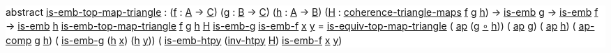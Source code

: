   <a id="4237" class="Keyword">abstract</a>
    <a id="4250" href="foundation.embeddings.html#4250" class="Function">is-emb-top-map-triangle</a> <a id="4274" class="Symbol">:</a>
      <a id="4282" class="Symbol">(</a><a id="4283" href="foundation.embeddings.html#4283" class="Bound">f</a> <a id="4285" class="Symbol">:</a> <a id="4287" href="foundation.embeddings.html#3892" class="Bound">A</a> <a id="4289" class="Symbol">→</a> <a id="4291" href="foundation.embeddings.html#3916" class="Bound">C</a><a id="4292" class="Symbol">)</a> <a id="4294" class="Symbol">(</a><a id="4295" href="foundation.embeddings.html#4295" class="Bound">g</a> <a id="4297" class="Symbol">:</a> <a id="4299" href="foundation.embeddings.html#3904" class="Bound">B</a> <a id="4301" class="Symbol">→</a> <a id="4303" href="foundation.embeddings.html#3916" class="Bound">C</a><a id="4304" class="Symbol">)</a> <a id="4306" class="Symbol">(</a><a id="4307" href="foundation.embeddings.html#4307" class="Bound">h</a> <a id="4309" class="Symbol">:</a> <a id="4311" href="foundation.embeddings.html#3892" class="Bound">A</a> <a id="4313" class="Symbol">→</a> <a id="4315" href="foundation.embeddings.html#3904" class="Bound">B</a><a id="4316" class="Symbol">)</a> <a id="4318" class="Symbol">(</a><a id="4319" href="foundation.embeddings.html#4319" class="Bound">H</a> <a id="4321" class="Symbol">:</a> <a id="4323" href="foundation-core.commuting-triangles-of-maps.html#867" class="Function">coherence-triangle-maps</a> <a id="4347" href="foundation.embeddings.html#4283" class="Bound">f</a> <a id="4349" href="foundation.embeddings.html#4295" class="Bound">g</a> <a id="4351" href="foundation.embeddings.html#4307" class="Bound">h</a><a id="4352" class="Symbol">)</a> <a id="4354" class="Symbol">→</a>
      <a id="4362" href="foundation-core.embeddings.html#1086" class="Function">is-emb</a> <a id="4369" href="foundation.embeddings.html#4295" class="Bound">g</a> <a id="4371" class="Symbol">→</a> <a id="4373" href="foundation-core.embeddings.html#1086" class="Function">is-emb</a> <a id="4380" href="foundation.embeddings.html#4283" class="Bound">f</a> <a id="4382" class="Symbol">→</a> <a id="4384" href="foundation-core.embeddings.html#1086" class="Function">is-emb</a> <a id="4391" href="foundation.embeddings.html#4307" class="Bound">h</a>
    <a id="4397" href="foundation.embeddings.html#4250" class="Function">is-emb-top-map-triangle</a> <a id="4421" href="foundation.embeddings.html#4421" class="Bound">f</a> <a id="4423" href="foundation.embeddings.html#4423" class="Bound">g</a> <a id="4425" href="foundation.embeddings.html#4425" class="Bound">h</a> <a id="4427" href="foundation.embeddings.html#4427" class="Bound">H</a> <a id="4429" href="foundation.embeddings.html#4429" class="Bound">is-emb-g</a> <a id="4438" href="foundation.embeddings.html#4438" class="Bound">is-emb-f</a> <a id="4447" href="foundation.embeddings.html#4447" class="Bound">x</a> <a id="4449" href="foundation.embeddings.html#4449" class="Bound">y</a> <a id="4451" class="Symbol">=</a>
      <a id="4459" href="foundation-core.equivalences.html#12227" class="Function">is-equiv-top-map-triangle</a>
        <a id="4493" class="Symbol">(</a> <a id="4495" href="foundation.action-on-identifications-functions.html#730" class="Function">ap</a> <a id="4498" class="Symbol">(</a><a id="4499" href="foundation.embeddings.html#4423" class="Bound">g</a> <a id="4501" href="foundation-core.function-types.html#455" class="Function Operator">∘</a> <a id="4503" href="foundation.embeddings.html#4425" class="Bound">h</a><a id="4504" class="Symbol">))</a>
        <a id="4515" class="Symbol">(</a> <a id="4517" href="foundation.action-on-identifications-functions.html#730" class="Function">ap</a> <a id="4520" href="foundation.embeddings.html#4423" class="Bound">g</a><a id="4521" class="Symbol">)</a>
        <a id="4531" class="Symbol">(</a> <a id="4533" href="foundation.action-on-identifications-functions.html#730" class="Function">ap</a> <a id="4536" href="foundation.embeddings.html#4425" class="Bound">h</a><a id="4537" class="Symbol">)</a>
        <a id="4547" class="Symbol">(</a> <a id="4549" href="foundation.action-on-identifications-functions.html#1124" class="Function">ap-comp</a> <a id="4557" href="foundation.embeddings.html#4423" class="Bound">g</a> <a id="4559" href="foundation.embeddings.html#4425" class="Bound">h</a><a id="4560" class="Symbol">)</a>
        <a id="4570" class="Symbol">(</a> <a id="4572" href="foundation.embeddings.html#4429" class="Bound">is-emb-g</a> <a id="4581" class="Symbol">(</a><a id="4582" href="foundation.embeddings.html#4425" class="Bound">h</a> <a id="4584" href="foundation.embeddings.html#4447" class="Bound">x</a><a id="4585" class="Symbol">)</a> <a id="4587" class="Symbol">(</a><a id="4588" href="foundation.embeddings.html#4425" class="Bound">h</a> <a id="4590" href="foundation.embeddings.html#4449" class="Bound">y</a><a id="4591" class="Symbol">))</a>
        <a id="4602" class="Symbol">(</a> <a id="4604" href="foundation.embeddings.html#1869" class="Function">is-emb-htpy</a> <a id="4616" class="Symbol">(</a><a id="4617" href="foundation-core.homotopies.html#2897" class="Function">inv-htpy</a> <a id="4626" href="foundation.embeddings.html#4427" class="Bound">H</a><a id="4627" class="Symbol">)</a> <a id="4629" href="foundation.embeddings.html#4438" class="Bound">is-emb-f</a> <a id="4638" href="foundation.embeddings.html#4447" class="Bound">x</a> <a id="4640" href="foundation.embeddings.html#4449" class="Bound">y</a><a id="4641" class="Symbol">)</a>
